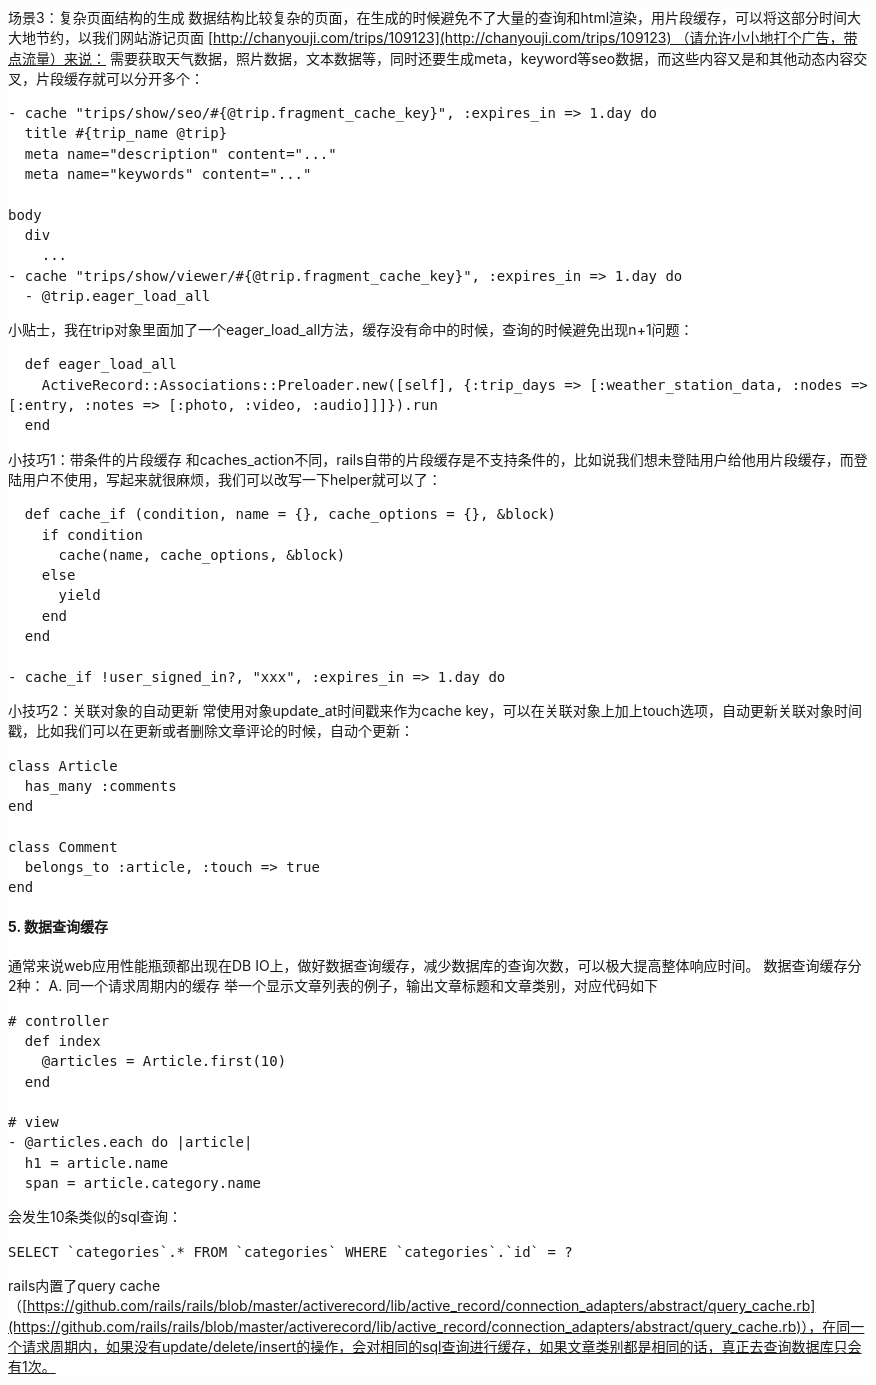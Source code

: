 场景3：复杂页面结构的生成
数据结构比较复杂的页面，在生成的时候避免不了大量的查询和html渲染，用片段缓存，可以将这部分时间大大地节约，以我们网站游记页面 [http://chanyouji.com/trips/109123](http://chanyouji.com/trips/109123) （请允许小小地打个广告，带点流量）来说：
需要获取天气数据，照片数据，文本数据等，同时还要生成meta，keyword等seo数据，而这些内容又是和其他动态内容交叉，片段缓存就可以分开多个：
<pre>- cache "trips/show/seo/#{@trip.fragment_cache_key}", :expires_in =&gt; 1.day do
  title #{trip_name @trip}
  meta name="description" content="..."
  meta name="keywords" content="..."

body
  div
    ...
- cache "trips/show/viewer/#{@trip.fragment_cache_key}", :expires_in =&gt; 1.day do
  - @trip.eager_load_all</pre>
小贴士，我在trip对象里面加了一个eager_load_all方法，缓存没有命中的时候，查询的时候避免出现n+1问题：
<pre>  def eager_load_all
    ActiveRecord::Associations::Preloader.new([self], {:trip_days =&gt; [:weather_station_data, :nodes =&gt; [:entry, :notes =&gt; [:photo, :video, :audio]]]}).run
  end</pre>
小技巧1：带条件的片段缓存
和caches_action不同，rails自带的片段缓存是不支持条件的，比如说我们想未登陆用户给他用片段缓存，而登陆用户不使用，写起来就很麻烦，我们可以改写一下helper就可以了：
<pre>  def cache_if (condition, name = {}, cache_options = {}, &amp;block)
    if condition
      cache(name, cache_options, &amp;block)
    else
      yield
    end
  end

- cache_if !user_signed_in?, "xxx", :expires_in =&gt; 1.day do</pre>
小技巧2：关联对象的自动更新
常使用对象update_at时间戳来作为cache key，可以在关联对象上加上touch选项，自动更新关联对象时间戳，比如我们可以在更新或者删除文章评论的时候，自动个更新：
<pre>class Article
  has_many :comments
end

class Comment
  belongs_to :article, :touch =&gt; true
end</pre>

#### 5\. 数据查询缓存

通常来说web应用性能瓶颈都出现在DB IO上，做好数据查询缓存，减少数据库的查询次数，可以极大提高整体响应时间。
数据查询缓存分2种：
A. 同一个请求周期内的缓存
举一个显示文章列表的例子，输出文章标题和文章类别，对应代码如下
<pre># controller
  def index
    @articles = Article.first(10)
  end

# view
- @articles.each do |article|
  h1 = article.name
  span = article.category.name</pre>
会发生10条类似的sql查询：
<pre>SELECT `categories`.* FROM `categories` WHERE `categories`.`id` = ?</pre>
rails内置了query cache （[https://github.com/rails/rails/blob/master/activerecord/lib/active_record/connection_adapters/abstract/query_cache.rb](https://github.com/rails/rails/blob/master/activerecord/lib/active_record/connection_adapters/abstract/query_cache.rb)），在同一个请求周期内，如果没有update/delete/insert的操作，会对相同的sql查询进行缓存，如果文章类别都是相同的话，真正去查询数据库只会有1次。
